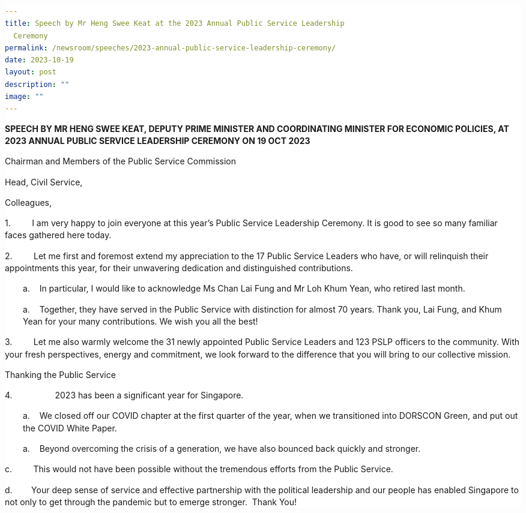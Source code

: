 ```yaml
---
title: Speech by Mr Heng Swee Keat at the 2023 Annual Public Service Leadership
  Ceremony
permalink: /newsroom/speeches/2023-annual-public-service-leadership-ceremony/
date: 2023-10-19
layout: post
description: ""
image: ""
---
```

**SPEECH BY MR HENG SWEE KEAT,  DEPUTY PRIME MINISTER AND COORDINATING MINISTER FOR ECONOMIC POLICIES, AT 2023 ANNUAL PUBLIC SERVICE LEADERSHIP CEREMONY ON 19 OCT 2023**

Chairman and Members of the Public Service Commission

Head, Civil Service,

Colleagues,

1.&nbsp;&nbsp;&nbsp;&nbsp;&nbsp;&nbsp;&nbsp;&nbsp;&nbsp;I am very happy to join everyone at this year’s Public Service Leadership Ceremony. It is good to see so many familiar faces gathered here today.

2.&nbsp;&nbsp;&nbsp;&nbsp;&nbsp;&nbsp;&nbsp;&nbsp;&nbsp;Let me first and foremost extend my appreciation to the 17 Public Service Leaders who have, or will relinquish their appointments this year, for their unwavering dedication and distinguished contributions.

<p style="margin-left:30px;">a.&nbsp;&nbsp;&nbsp;&nbsp;In particular, I would like to acknowledge Ms Chan Lai Fung and Mr Loh Khum Yean, who retired last month.

</p><p style="margin-left:30px;">a.&nbsp;&nbsp;&nbsp;&nbsp;Together, they have served in the Public Service with distinction for almost 70 years. Thank you, Lai Fung, and Khum Yean for your many contributions. We wish you all the best!

3.&nbsp;&nbsp;&nbsp;&nbsp;&nbsp;&nbsp;&nbsp;&nbsp;&nbsp;Let me also warmly welcome the 31 newly appointed Public Service Leaders and 123 PSLP officers to the community. With your fresh perspectives, energy and commitment, we look forward to the difference that you will bring to our collective mission.

Thanking the Public Service

4.&nbsp;&nbsp;&nbsp;&nbsp;&nbsp;&nbsp;&nbsp;&nbsp;&nbsp;&nbsp;&nbsp;&nbsp;&nbsp;&nbsp;&nbsp;&nbsp;&nbsp; 2023 has been a significant year for Singapore.

</p><p style="margin-left:30px;">a.&nbsp;&nbsp;&nbsp;&nbsp;We closed off our COVID chapter at the first quarter of the year, when we transitioned into DORSCON Green, and put out the COVID White Paper.

</p><p style="margin-left:30px;">a.&nbsp;&nbsp;&nbsp;&nbsp;Beyond overcoming the crisis of a generation, we have also bounced back quickly and stronger.

c.&nbsp;&nbsp;&nbsp;&nbsp;&nbsp;&nbsp;&nbsp;&nbsp; This would not have been possible without the tremendous efforts from the Public Service.

d.&nbsp;&nbsp;&nbsp;&nbsp;&nbsp;&nbsp;&nbsp; Your deep sense of service and effective partnership with the political leadership and our people has enabled Singapore to not only to get through the pandemic but to emerge stronger. &nbsp;Thank You!
